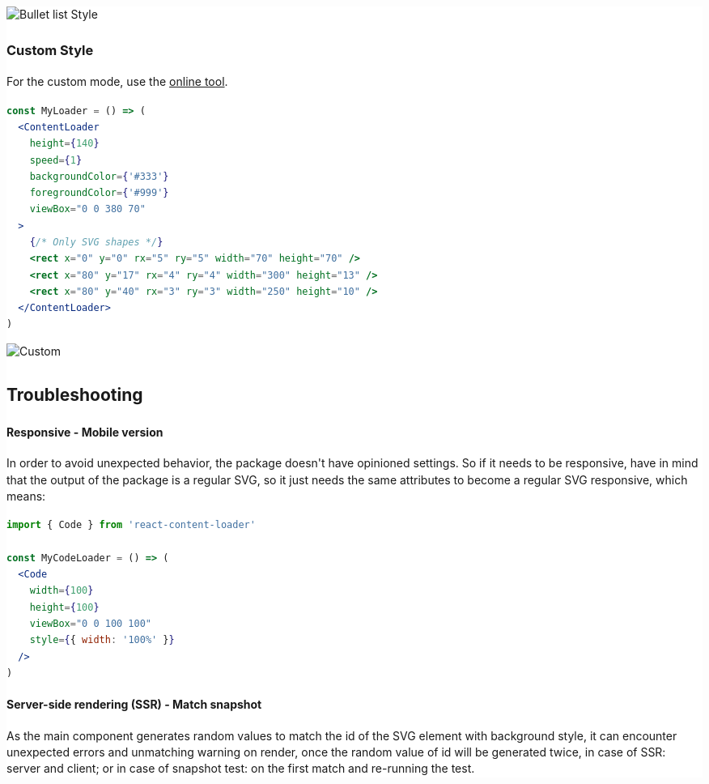 <img alt="Bullet list Style" src="https://user-images.githubusercontent.com/4838076/73212458-328f7500-4146-11ea-826f-576059c4644e.png" width="500px" />

### Custom Style

For the custom mode, use the
[online tool](https://danilowoz.com/create-content-loader).

```jsx
const MyLoader = () => (
  <ContentLoader
    height={140}
    speed={1}
    backgroundColor={'#333'}
    foregroundColor={'#999'}
    viewBox="0 0 380 70"
  >
    {/* Only SVG shapes */}
    <rect x="0" y="0" rx="5" ry="5" width="70" height="70" />
    <rect x="80" y="17" rx="4" ry="4" width="300" height="13" />
    <rect x="80" y="40" rx="3" ry="3" width="250" height="10" />
  </ContentLoader>
)
```

![Custom](https://user-images.githubusercontent.com/4838076/36352947-b87019a8-149e-11e8-99ba-c71c2bcf8733.gif)

## Troubleshooting

#### Responsive - Mobile version

In order to avoid unexpected behavior, the package doesn't have opinioned settings. So if it needs to be responsive, have in mind that the output of the package is a regular SVG, so it just needs the same attributes to become a regular SVG responsive, which means:

```jsx
import { Code } from 'react-content-loader'

const MyCodeLoader = () => (
  <Code
    width={100}
    height={100}
    viewBox="0 0 100 100"
    style={{ width: '100%' }}
  />
)
```

#### Server-side rendering (SSR) - Match snapshot

As the main component generates random values to match the id of the SVG element with background style, it can encounter unexpected errors and unmatching warning on render, once the random value of id will be generated twice, in case of SSR: server and client; or in case of snapshot test: on the first match and re-running the test.
